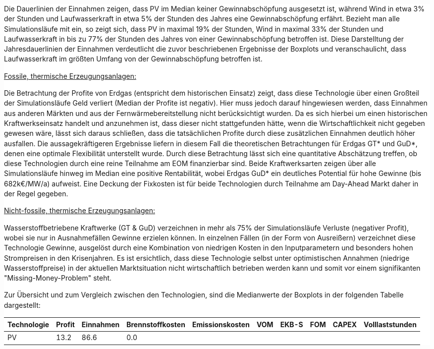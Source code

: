 Die Dauerlinien der Einnahmen zeigen, dass PV im Median keiner Gewinnabschöpfung ausgesetzt ist, während Wind in etwa 3% der Stunden und Laufwasserkraft in etwa 5% der Stunden des Jahres eine Gewinnabschöpfung erfährt. Bezieht man alle Simulationsläufe mit ein, so zeigt sich, dass PV in maximal 19% der Stunden, Wind in maximal 33% der Stunden und Laufwasserkraft in bis zu 77% der Stunden des Jahres von einer Gewinnabschöpfung betroffen ist. Diese Darstelltung der Jahresdauerlinien der Einnahmen verdeutlicht die zuvor beschriebenen Ergebnisse der Boxplots und veranschaulicht, dass Laufwasserkraft im größten Umfang von der Gewinnabschöpfung betroffen ist.

<u> Fossile, thermische Erzeugungsanlagen: </u>

Die Betrachtung der Profite von Erdgas (entspricht dem historischen Einsatz) zeigt, dass diese Technologie über einen Großteil der Simulationsläufe Geld verliert (Median der Profite ist negativ). Hier muss jedoch darauf hingewiesen werden, dass Einnahmen aus anderen Märkten und aus der Fernwärmebereitstellung nicht berücksichtigt wurden. Da es sich hierbei um einen historischen Kraftwerkseinsatz handelt und anzunehmen ist, dass dieser nicht stattgefunden hätte, wenn die Wirtschaftlichkeit nicht gegeben gewesen wäre, lässt sich daraus schließen, dass die tatsächlichen Profite durch diese zusätzlichen Einnahmen deutlich höher ausfallen. Die aussagekräftigeren Ergebnisse liefern in diesem Fall die theoretischen Betrachtungen für Erdgas GT* und GuD*, denen eine optimale Flexibilität unterstellt wurde. Durch diese Betrachtung lässt sich eine quantitative Abschätzung treffen, ob diese Technologien durch eine reine Teilnahme am EOM finanzierbar sind. Beide Kraftwerksarten zeigen über alle Simulationsläufe hinweg im Median eine positive Rentabilität, wobei Erdgas GuD* ein deutliches Potential für hohe Gewinne (bis 682k€/MW/a) aufweist.
Eine Deckung der Fixkosten ist für beide Technologien durch Teilnahme am Day-Ahead Markt daher in der Regel gegeben.

<u> Nicht-fossile, thermische Erzeugungsanlagen: </u>

Wasserstoffbetriebene Kraftwerke (GT & GuD) verzeichnen in mehr als 75% der Simulationsläufe Verluste (negativer Profit), wobei sie nur in Ausnahmefällen Gewinne erzielen können. In einzelnen Fällen (in der Form von Ausreißern) verzeichnet diese Technologie Gewinne, ausgelöst durch eine Kombination von niedrigen Kosten in den Inputparametern und besonders hohen Strompreisen in den Krisenjahren. Es ist ersichtlich, dass diese Technologie selbst unter optimistischen Annahmen (niedrige Wasserstoffpreise) in der aktuellen Marktsituation nicht wirtschaftlich betrieben werden kann und somit vor einem signifikanten "Missing-Money-Problem" steht. 

Zur Übersicht und zum Vergleich zwischen den Technologien, sind die Medianwerte der Boxplots in der folgenden Tabelle dargestellt:

<!DOCTYPE html>
<html lang="de">
<table>
    <thead>
    <style>
    th {
        white-space: nowrap; /* Verhindert Umbruch im Spaltentitel */
    }
</style>
        <tr>
            <th>Technologie</th>
            <th>Profit</th>
            <th>Einnahmen</th>
            <th>Brennstoffkosten</th>
            <th>Emissionskosten</th>
            <th>VOM</th>
            <th>EKB-S</th>
            <th>FOM</th>
            <th>CAPEX</th>
            <th>Volllaststunden</th>
        </tr>
    </thead>
    <tbody>
        <tr>
            <td>PV</td>
            <td>13.2</td>
            <td>86.6</td>
            <td>0.0</td>